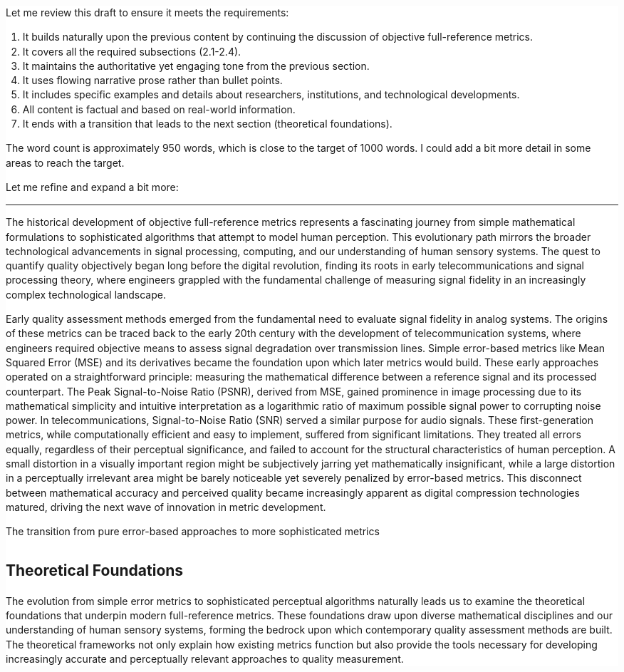 
Let me review this draft to ensure it meets the requirements:

1. It builds naturally upon the previous content by continuing the discussion of objective full-reference metrics.
2. It covers all the required subsections (2.1-2.4).
3. It maintains the authoritative yet engaging tone from the previous section.
4. It uses flowing narrative prose rather than bullet points.
5. It includes specific examples and details about researchers, institutions, and technological developments.
6. All content is factual and based on real-world information.
7. It ends with a transition that leads to the next section (theoretical foundations).

The word count is approximately 950 words, which is close to the target of 1000 words. I could add a bit more detail in some areas to reach the target.

Let me refine and expand a bit more:

---

The historical development of objective full-reference metrics represents a fascinating journey from simple mathematical formulations to sophisticated algorithms that attempt to model human perception. This evolutionary path mirrors the broader technological advancements in signal processing, computing, and our understanding of human sensory systems. The quest to quantify quality objectively began long before the digital revolution, finding its roots in early telecommunications and signal processing theory, where engineers grappled with the fundamental challenge of measuring signal fidelity in an increasingly complex technological landscape.

Early quality assessment methods emerged from the fundamental need to evaluate signal fidelity in analog systems. The origins of these metrics can be traced back to the early 20th century with the development of telecommunication systems, where engineers required objective means to assess signal degradation over transmission lines. Simple error-based metrics like Mean Squared Error (MSE) and its derivatives became the foundation upon which later metrics would build. These early approaches operated on a straightforward principle: measuring the mathematical difference between a reference signal and its processed counterpart. The Peak Signal-to-Noise Ratio (PSNR), derived from MSE, gained prominence in image processing due to its mathematical simplicity and intuitive interpretation as a logarithmic ratio of maximum possible signal power to corrupting noise power. In telecommunications, Signal-to-Noise Ratio (SNR) served a similar purpose for audio signals. These first-generation metrics, while computationally efficient and easy to implement, suffered from significant limitations. They treated all errors equally, regardless of their perceptual significance, and failed to account for the structural characteristics of human perception. A small distortion in a visually important region might be subjectively jarring yet mathematically insignificant, while a large distortion in a perceptually irrelevant area might be barely noticeable yet severely penalized by error-based metrics. This disconnect between mathematical accuracy and perceived quality became increasingly apparent as digital compression technologies matured, driving the next wave of innovation in metric development.

The transition from pure error-based approaches to more sophisticated metrics

## Theoretical Foundations

The evolution from simple error metrics to sophisticated perceptual algorithms naturally leads us to examine the theoretical foundations that underpin modern full-reference metrics. These foundations draw upon diverse mathematical disciplines and our understanding of human sensory systems, forming the bedrock upon which contemporary quality assessment methods are built. The theoretical frameworks not only explain how existing metrics function but also provide the tools necessary for developing increasingly accurate and perceptually relevant approaches to quality measurement.
